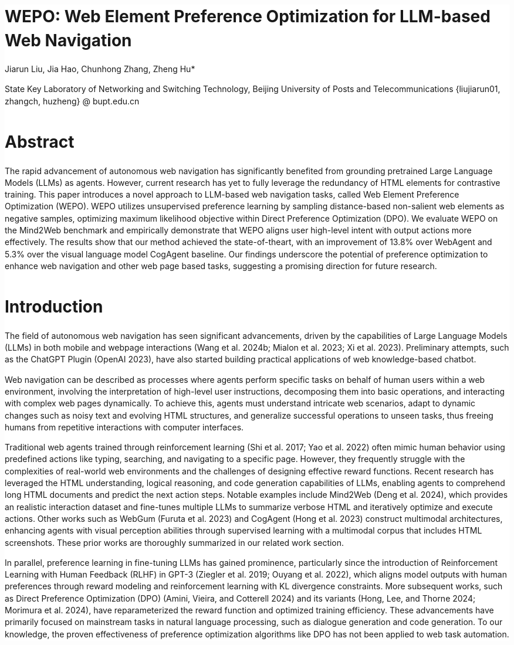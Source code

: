 # WEPO: Web Element Preference Optimization for LLM-based Web Navigation

Jiarun Liu, Jia Hao, Chunhong Zhang, Zheng Hu\*

State Key Laboratory of Networking and Switching Technology, Beijing University of Posts and Telecommunications {liujiarun01, zhangch, huzheng} $@$ bupt.edu.cn

# Abstract

The rapid advancement of autonomous web navigation has significantly benefited from grounding pretrained Large Language Models (LLMs) as agents. However, current research has yet to fully leverage the redundancy of HTML elements for contrastive training. This paper introduces a novel approach to LLM-based web navigation tasks, called Web Element Preference Optimization (WEPO). WEPO utilizes unsupervised preference learning by sampling distance-based non-salient web elements as negative samples, optimizing maximum likelihood objective within Direct Preference Optimization (DPO). We evaluate WEPO on the Mind2Web benchmark and empirically demonstrate that WEPO aligns user high-level intent with output actions more effectively. The results show that our method achieved the state-of-theart, with an improvement of $1 3 . 8 \%$ over WebAgent and $5 . 3 \%$ over the visual language model CogAgent baseline. Our findings underscore the potential of preference optimization to enhance web navigation and other web page based tasks, suggesting a promising direction for future research.

# Introduction

The field of autonomous web navigation has seen significant advancements, driven by the capabilities of Large Language Models (LLMs) in both mobile and webpage interactions (Wang et al. 2024b; Mialon et al. 2023; Xi et al. 2023). Preliminary attempts, such as the ChatGPT Plugin (OpenAI 2023), have also started building practical applications of web knowledge-based chatbot.

Web navigation can be described as processes where agents perform specific tasks on behalf of human users within a web environment, involving the interpretation of high-level user instructions, decomposing them into basic operations, and interacting with complex web pages dynamically. To achieve this, agents must understand intricate web scenarios, adapt to dynamic changes such as noisy text and evolving HTML structures, and generalize successful operations to unseen tasks, thus freeing humans from repetitive interactions with computer interfaces.

Traditional web agents trained through reinforcement learning (Shi et al. 2017; Yao et al. 2022) often mimic human behavior using predefined actions like typing, searching, and navigating to a specific page. However, they frequently struggle with the complexities of real-world web environments and the challenges of designing effective reward functions. Recent research has leveraged the HTML understanding, logical reasoning, and code generation capabilities of LLMs, enabling agents to comprehend long HTML documents and predict the next action steps. Notable examples include Mind2Web (Deng et al. 2024), which provides an realistic interaction dataset and fine-tunes multiple LLMs to summarize verbose HTML and iteratively optimize and execute actions. Other works such as WebGum (Furuta et al. 2023) and CogAgent (Hong et al. 2023) construct multimodal architectures, enhancing agents with visual perception abilities through supervised learning with a multimodal corpus that includes HTML screenshots. These prior works are thoroughly summarized in our related work section.

In parallel, preference learning in fine-tuning LLMs has gained prominence, particularly since the introduction of Reinforcement Learning with Human Feedback (RLHF) in GPT-3 (Ziegler et al. 2019; Ouyang et al. 2022), which aligns model outputs with human preferences through reward modeling and reinforcement learning with KL divergence constraints. More subsequent works, such as Direct Preference Optimization (DPO) (Amini, Vieira, and Cotterell 2024) and its variants (Hong, Lee, and Thorne 2024; Morimura et al. 2024), have reparameterized the reward function and optimized training efficiency. These advancements have primarily focused on mainstream tasks in natural language processing, such as dialogue generation and code generation. To our knowledge, the proven effectiveness of preference optimization algorithms like DPO has not been applied to web task automation.
